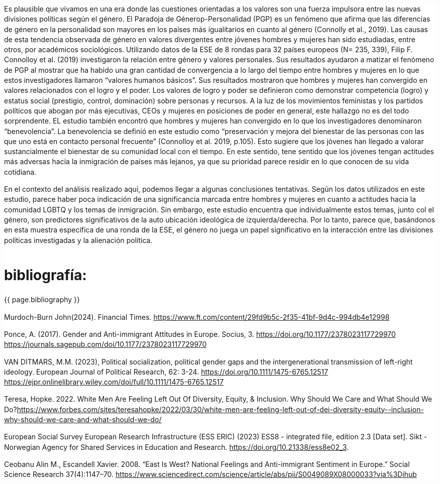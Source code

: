 Es plausible que vivamos en una era donde las cuestiones orientadas a los valores son una fuerza impulsora entre las nuevas divisiones políticas según el género. El Paradoja de Génerop-Personalidad (PGP) es un fenómeno que afirma que las diferencias de género en la personalidad son mayores en los países más igualitarios en cuanto al género (Connolly et al., 2019). Las causas de esta tendencia observada de género en valores divergentes entre jóvenes hombres y mujeres han sido estudiadas, entre otros, por académicos sociológicos. Utilizando datos de la ESE de 8 rondas para 32 países europeos (N= 235, 339), Filip F. Connolloy et al. (2019) investigaron la relación entre género y valores personales. Sus resultados ayudaron a matizar el fenómeno de PGP al mostrar que ha habido una gran cantidad de convergencia a lo largo del tiempo entre hombres y mujeres en lo que estos investigadores llamaron “valores humanos básicos”. Sus resultados mostraron que hombres y mujeres han convergido en valores relacionados con el logro y el poder. Los valores de logro y poder se definieron como demonstrar competencia (logro) y estatus social (prestigio, control, dominación) sobre personas y recursos. A la luz de los movimientos feministas y los partidos políticos que abogan por más ejecutivas, CEOs y mujeres en posiciones de poder en general, este hallazgo no es del todo sorprendente. EL estudio también encontró que hombres y mujeres han convergido en lo que los investigadores denominaron “benevolencia”. La benevolencia se definió en este estudio como “preservación y mejora del bienestar de las personas con las que uno está en contacto personal frecuente” (Connolloy et al. 2019, p.105). Esto sugiere que los jóvenes han llegado a valorar sustancialmente el bienestar de su comunidad local con el tiempo. En este sentido, tene sentido que los jóvenes tengan actitudes más adversas hacia la inmigración de países más lejanos, ya que su prioridad parece residir en lo que conocen de su vida cotidiana.  

En el contexto del análisis realizado aquí, podemos llegar a algunas conclusiones tentativas. Según los datos utilizados en este estudio, parece haber poca indicación de una significancia marcada entre hombres y mujeres en cuanto a actitudes hacia la comunidad LGBTQ y los temas de inmigración. Sin embargo, este estudio encuentra que individualmente estos temas, junto col el género, son predictores significativos de la auto ubicación ideológica de izquierda/derecha. Por lo tanto, parece que, basándonos en esta muestra específica de una ronda de la ESE, el género no juega un papel significativo en la interacción entre las divisiones políticas investigadas y la alienación política. 

# bibliografía:
{{ page.bibliography }}

Murdoch-Burn John(2024). Financial Times. https://www.ft.com/content/29fd9b5c-2f35-41bf-9d4c-994db4e12998

Ponce, A. (2017). Gender and Anti-immigrant Attitudes in Europe. Socius, 3. https://doi.org/10.1177/2378023117729970 https://journals.sagepub.com/doi/10.1177/2378023117729970

VAN DITMARS, M.M. (2023), Political socialization, political gender gaps and the intergenerational transmission of left-right ideology. European Journal of Political Research, 62: 3-24. https://doi.org/10.1111/1475-6765.12517
https://ejpr.onlinelibrary.wiley.com/doi/full/10.1111/1475-6765.12517

Teresa, Hopke. 2022. White Men Are Feeling Left Out Of Diversity, Equity, & Inclusion. Why Should We Care and What Should We Do?https://www.forbes.com/sites/teresahopke/2022/03/30/white-men-are-feeling-left-out-of-dei-diversity-equity--inclusion-why-should-we-care-and-what-should-we-do/

European Social Survey European Research Infrastructure (ESS ERIC) (2023) ESS8 - integrated file, edition 2.3 [Data set]. Sikt - Norwegian Agency for Shared Services in Education and Research. https://doi.org/10.21338/ess8e02_3.

Ceobanu Alin M., Escandell Xavier. 2008. “East Is West? National Feelings and Anti-immigrant Sentiment in Europe.” Social Science Research 37(4):1147–70. https://www.sciencedirect.com/science/article/abs/pii/S0049089X08000033?via%3Dihub
